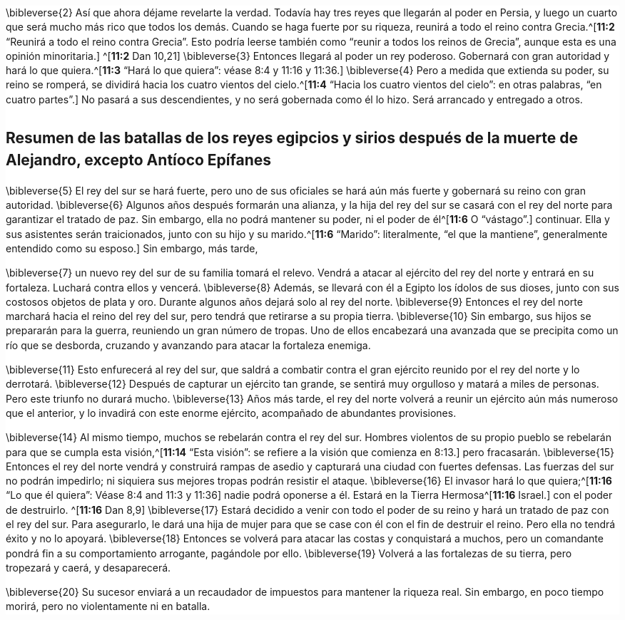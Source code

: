 
\bibleverse{2} Así que ahora déjame revelarte la verdad. Todavía hay tres reyes que llegarán al poder en Persia, y luego un cuarto que será mucho más rico que todos los demás. Cuando se haga fuerte por su riqueza, reunirá a todo el reino contra Grecia.^[**11:2** “Reunirá a todo el reino contra Grecia”. Esto podría leerse también como “reunir a todos los reinos de Grecia”, aunque esta es una opinión minoritaria.] ^[**11:2** Dan 10,21] \bibleverse{3} Entonces llegará al poder un rey poderoso. Gobernará con gran autoridad y hará lo que quiera.^[**11:3** “Hará lo que quiera”: véase 8:4 y 11:16 y 11:36.] \bibleverse{4} Pero a medida que extienda su poder, su reino se romperá, se dividirá hacia los cuatro vientos del cielo.^[**11:4** “Hacia los cuatro vientos del cielo”: en otras palabras, “en cuatro partes”.] No pasará a sus descendientes, y no será gobernada como él lo hizo. Será arrancado y entregado a otros. 
   

## Resumen de las batallas de los reyes egipcios y sirios después de la muerte de Alejandro, excepto Antíoco Epífanes
\bibleverse{5} El rey del sur se hará fuerte, pero uno de sus oficiales se hará aún más fuerte y gobernará su reino con gran autoridad. \bibleverse{6} Algunos años después formarán una alianza, y la hija del rey del sur se casará con el rey del norte para garantizar el tratado de paz. Sin embargo, ella no podrá mantener su poder, ni el poder de él^[**11:6** O “vástago”.] continuar. Ella y sus asistentes serán traicionados, junto con su hijo y su marido.^[**11:6** “Marido”: literalmente, “el que la mantiene”, generalmente entendido como su esposo.] Sin embargo, más tarde, 
 

\bibleverse{7} un nuevo rey del sur de su familia tomará el relevo. Vendrá a atacar al ejército del rey del norte y entrará en su fortaleza. Luchará contra ellos y vencerá. \bibleverse{8} Además, se llevará con él a Egipto los ídolos de sus dioses, junto con sus costosos objetos de plata y oro. Durante algunos años dejará solo al rey del norte. \bibleverse{9} Entonces el rey del norte marchará hacia el reino del rey del sur, pero tendrá que retirarse a su propia tierra. \bibleverse{10} Sin embargo, sus hijos se prepararán para la guerra, reuniendo un gran número de tropas. Uno de ellos encabezará una avanzada que se precipita como un río que se desborda, cruzando y avanzando para atacar la fortaleza enemiga. 

\bibleverse{11} Esto enfurecerá al rey del sur, que saldrá a combatir contra el gran ejército reunido por el rey del norte y lo derrotará. \bibleverse{12} Después de capturar un ejército tan grande, se sentirá muy orgulloso y matará a miles de personas. Pero este triunfo no durará mucho. \bibleverse{13} Años más tarde, el rey del norte volverá a reunir un ejército aún más numeroso que el anterior, y lo invadirá con este enorme ejército, acompañado de abundantes provisiones. 

\bibleverse{14} Al mismo tiempo, muchos se rebelarán contra el rey del sur. Hombres violentos de su propio pueblo se rebelarán para que se cumpla esta visión,^[**11:14** “Esta visión”: se refiere a la visión que comienza en 8:13.] pero fracasarán. \bibleverse{15} Entonces el rey del norte vendrá y construirá rampas de asedio y capturará una ciudad con fuertes defensas. Las fuerzas del sur no podrán impedirlo; ni siquiera sus mejores tropas podrán resistir el ataque. \bibleverse{16} El invasor hará lo que quiera;^[**11:16** “Lo que él quiera”: Véase 8:4 and 11:3 y 11:36] nadie podrá oponerse a él. Estará en la Tierra Hermosa^[**11:16** Israel.] con el poder de destruirlo. ^[**11:16** Dan 8,9] \bibleverse{17} Estará decidido a venir con todo el poder de su reino y hará un tratado de paz con el rey del sur. Para asegurarlo, le dará una hija de mujer para que se case con él con el fin de destruir el reino. Pero ella no tendrá éxito y no lo apoyará. \bibleverse{18} Entonces se volverá para atacar las costas y conquistará a muchos, pero un comandante pondrá fin a su comportamiento arrogante, pagándole por ello. \bibleverse{19} Volverá a las fortalezas de su tierra, pero tropezará y caerá, y desaparecerá. 
   

\bibleverse{20} Su sucesor enviará a un recaudador de impuestos para mantener la riqueza real. Sin embargo, en poco tiempo morirá, pero no violentamente ni en batalla. 
